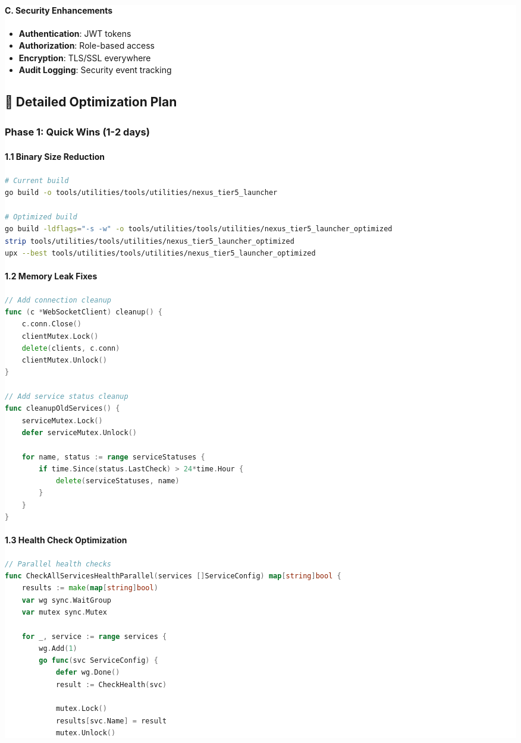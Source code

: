 #### **C. Security Enhancements**

- **Authentication**: JWT tokens
- **Authorization**: Role-based access
- **Encryption**: TLS/SSL everywhere
- **Audit Logging**: Security event tracking

## 🔧 **Detailed Optimization Plan**

### **Phase 1: Quick Wins (1-2 days)**

#### **1.1 Binary Size Reduction**

```bash
# Current build
go build -o tools/utilities/tools/utilities/nexus_tier5_launcher

# Optimized build
go build -ldflags="-s -w" -o tools/utilities/tools/utilities/nexus_tier5_launcher_optimized
strip tools/utilities/tools/utilities/nexus_tier5_launcher_optimized
upx --best tools/utilities/tools/utilities/nexus_tier5_launcher_optimized
```

#### **1.2 Memory Leak Fixes**

```go
// Add connection cleanup
func (c *WebSocketClient) cleanup() {
    c.conn.Close()
    clientMutex.Lock()
    delete(clients, c.conn)
    clientMutex.Unlock()
}

// Add service status cleanup
func cleanupOldServices() {
    serviceMutex.Lock()
    defer serviceMutex.Unlock()

    for name, status := range serviceStatuses {
        if time.Since(status.LastCheck) > 24*time.Hour {
            delete(serviceStatuses, name)
        }
    }
}
```

#### **1.3 Health Check Optimization**

```go
// Parallel health checks
func CheckAllServicesHealthParallel(services []ServiceConfig) map[string]bool {
    results := make(map[string]bool)
    var wg sync.WaitGroup
    var mutex sync.Mutex

    for _, service := range services {
        wg.Add(1)
        go func(svc ServiceConfig) {
            defer wg.Done()
            result := CheckHealth(svc)

            mutex.Lock()
            results[svc.Name] = result
            mutex.Unlock()
```